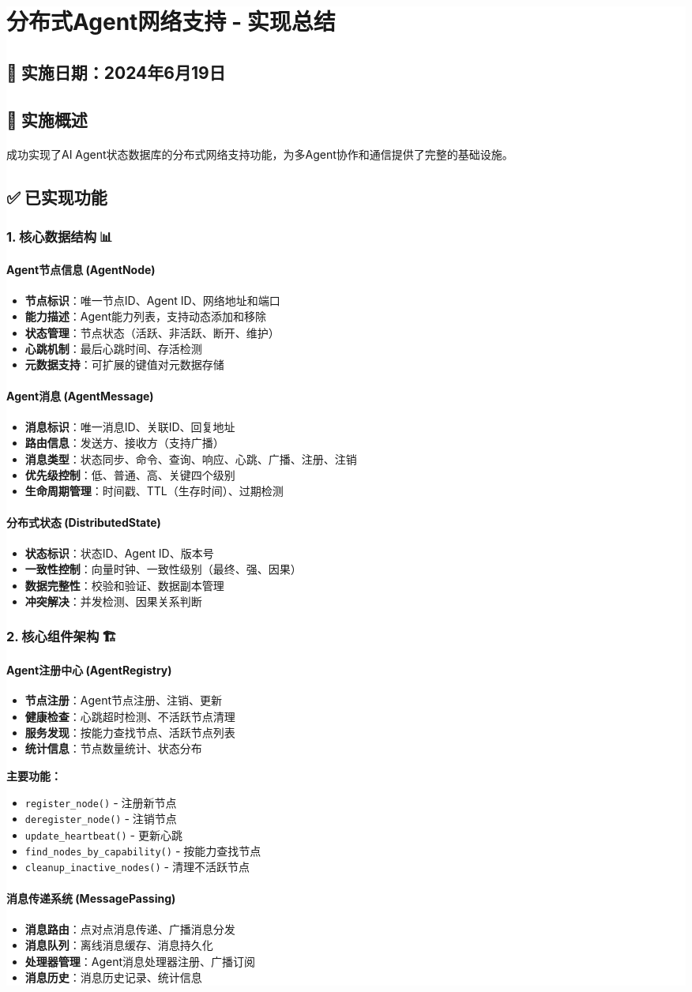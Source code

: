 # 分布式Agent网络支持 - 实现总结

## 📅 实施日期：2024年6月19日

## 🎯 实施概述

成功实现了AI Agent状态数据库的分布式网络支持功能，为多Agent协作和通信提供了完整的基础设施。

## ✅ 已实现功能

### 1. 核心数据结构 📊

#### Agent节点信息 (AgentNode)
- **节点标识**：唯一节点ID、Agent ID、网络地址和端口
- **能力描述**：Agent能力列表，支持动态添加和移除
- **状态管理**：节点状态（活跃、非活跃、断开、维护）
- **心跳机制**：最后心跳时间、存活检测
- **元数据支持**：可扩展的键值对元数据存储

#### Agent消息 (AgentMessage)
- **消息标识**：唯一消息ID、关联ID、回复地址
- **路由信息**：发送方、接收方（支持广播）
- **消息类型**：状态同步、命令、查询、响应、心跳、广播、注册、注销
- **优先级控制**：低、普通、高、关键四个级别
- **生命周期管理**：时间戳、TTL（生存时间）、过期检测

#### 分布式状态 (DistributedState)
- **状态标识**：状态ID、Agent ID、版本号
- **一致性控制**：向量时钟、一致性级别（最终、强、因果）
- **数据完整性**：校验和验证、数据副本管理
- **冲突解决**：并发检测、因果关系判断

### 2. 核心组件架构 🏗️

#### Agent注册中心 (AgentRegistry)
- **节点注册**：Agent节点注册、注销、更新
- **健康检查**：心跳超时检测、不活跃节点清理
- **服务发现**：按能力查找节点、活跃节点列表
- **统计信息**：节点数量统计、状态分布

**主要功能：**
- `register_node()` - 注册新节点
- `deregister_node()` - 注销节点
- `update_heartbeat()` - 更新心跳
- `find_nodes_by_capability()` - 按能力查找节点
- `cleanup_inactive_nodes()` - 清理不活跃节点

#### 消息传递系统 (MessagePassing)
- **消息路由**：点对点消息传递、广播消息分发
- **消息队列**：离线消息缓存、消息持久化
- **处理器管理**：Agent消息处理器注册、广播订阅
- **消息历史**：消息历史记录、统计信息
